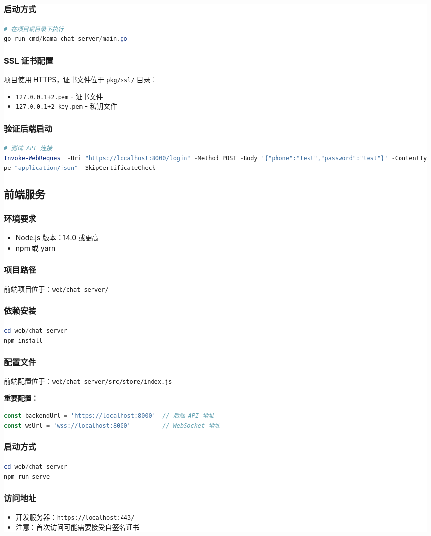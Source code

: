 ### 启动方式
```powershell
# 在项目根目录下执行
go run cmd/kama_chat_server/main.go
```

### SSL 证书配置
项目使用 HTTPS，证书文件位于 `pkg/ssl/` 目录：
- `127.0.0.1+2.pem` - 证书文件
- `127.0.0.1+2-key.pem` - 私钥文件

### 验证后端启动
```powershell
# 测试 API 连接
Invoke-WebRequest -Uri "https://localhost:8000/login" -Method POST -Body '{"phone":"test","password":"test"}' -ContentType "application/json" -SkipCertificateCheck
```

## 前端服务

### 环境要求
- Node.js 版本：14.0 或更高
- npm 或 yarn

### 项目路径
前端项目位于：`web/chat-server/`

### 依赖安装
```powershell
cd web/chat-server
npm install
```

### 配置文件
前端配置位于：`web/chat-server/src/store/index.js`

**重要配置：**
```javascript
const backendUrl = 'https://localhost:8000'  // 后端 API 地址
const wsUrl = 'wss://localhost:8000'         // WebSocket 地址
```

### 启动方式
```powershell
cd web/chat-server
npm run serve
```

### 访问地址
- 开发服务器：`https://localhost:443/`
- 注意：首次访问可能需要接受自签名证书
